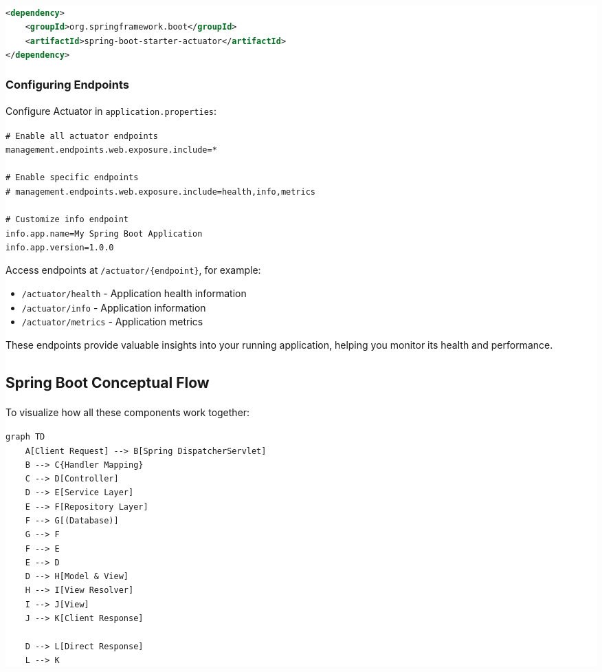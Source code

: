 ```xml
<dependency>
    <groupId>org.springframework.boot</groupId>
    <artifactId>spring-boot-starter-actuator</artifactId>
</dependency>
```

### Configuring Endpoints

Configure Actuator in `application.properties`:

```properties
# Enable all actuator endpoints
management.endpoints.web.exposure.include=*

# Enable specific endpoints
# management.endpoints.web.exposure.include=health,info,metrics

# Customize info endpoint
info.app.name=My Spring Boot Application
info.app.version=1.0.0
```

Access endpoints at `/actuator/{endpoint}`, for example:

- `/actuator/health` - Application health information
- `/actuator/info` - Application information
- `/actuator/metrics` - Application metrics

These endpoints provide valuable insights into your running application, helping you monitor its health and performance.

## Spring Boot Conceptual Flow

To visualize how all these components work together:

```mermaid
graph TD
    A[Client Request] --> B[Spring DispatcherServlet]
    B --> C{Handler Mapping}
    C --> D[Controller]
    D --> E[Service Layer]
    E --> F[Repository Layer]
    F --> G[(Database)]
    G --> F
    F --> E
    E --> D
    D --> H[Model & View]
    H --> I[View Resolver]
    I --> J[View]
    J --> K[Client Response]

    D --> L[Direct Response]
    L --> K
```

